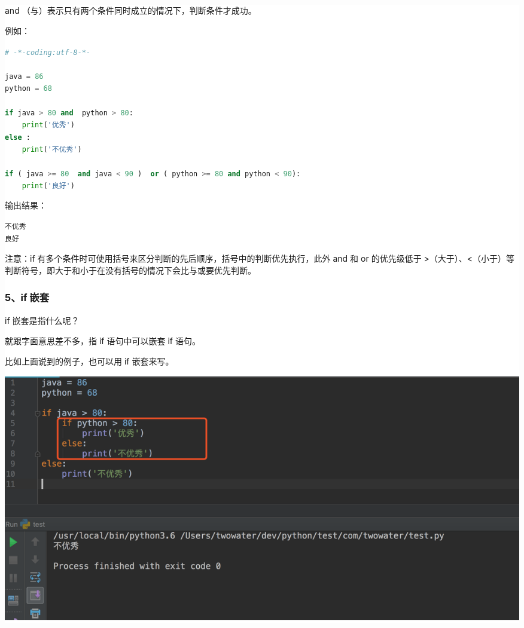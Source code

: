 and （与）表示只有两个条件同时成立的情况下，判断条件才成功。

例如：

```python
# -*-coding:utf-8-*-

java = 86
python = 68

if java > 80 and  python > 80:
    print('优秀')
else :
    print('不优秀')

if ( java >= 80  and java < 90 )  or ( python >= 80 and python < 90):
    print('良好')

```

输出结果：

```txt
不优秀
良好
```

注意：if 有多个条件时可使用括号来区分判断的先后顺序，括号中的判断优先执行，此外 and 和 or 的优先级低于 >（大于）、<（小于）等判断符号，即大于和小于在没有括号的情况下会比与或要优先判断。

### 5、if 嵌套 ###

if 嵌套是指什么呢？

就跟字面意思差不多，指 if 语句中可以嵌套 if 语句。

比如上面说到的例子，也可以用 if 嵌套来写。

![](%E4%B8%BA%E4%BB%80%E4%B9%88%E5%AD%A6%E4%B9%A0Python%EF%BC%9F.assets/2019-09-07-080557.png)
